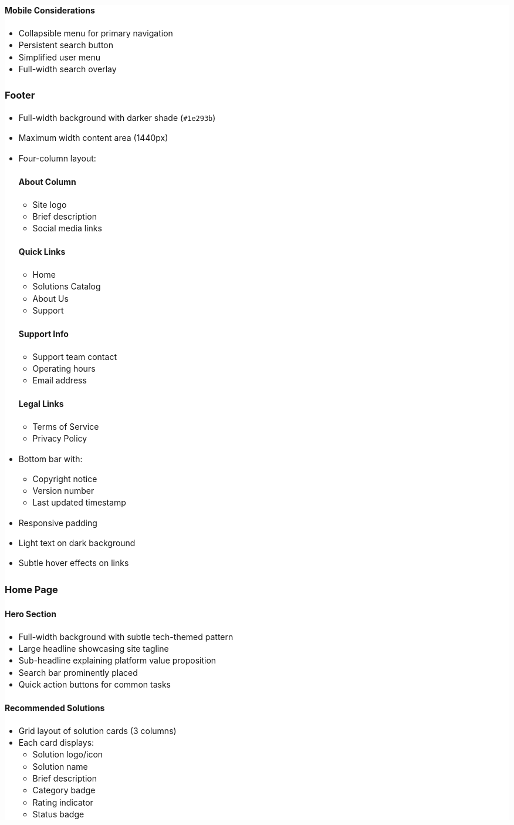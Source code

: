 #### Mobile Considerations
- Collapsible menu for primary navigation
- Persistent search button
- Simplified user menu
- Full-width search overlay

### Footer
- Full-width background with darker shade (`#1e293b`)
- Maximum width content area (1440px)
- Four-column layout:
  #### About Column
  - Site logo
  - Brief description
  - Social media links
  
  #### Quick Links
  - Home
  - Solutions Catalog
  - About Us
  - Support
  
  #### Support Info
  - Support team contact
  - Operating hours
  - Email address
  
  #### Legal Links
  - Terms of Service
  - Privacy Policy

- Bottom bar with:
  - Copyright notice
  - Version number
  - Last updated timestamp
- Responsive padding
- Light text on dark background
- Subtle hover effects on links

### Home Page

#### Hero Section
- Full-width background with subtle tech-themed pattern
- Large headline showcasing site tagline
- Sub-headline explaining platform value proposition
- Search bar prominently placed
- Quick action buttons for common tasks

#### Recommended Solutions
- Grid layout of solution cards (3 columns)
- Each card displays:
  - Solution logo/icon
  - Solution name
  - Brief description
  - Category badge
  - Rating indicator
  - Status badge
